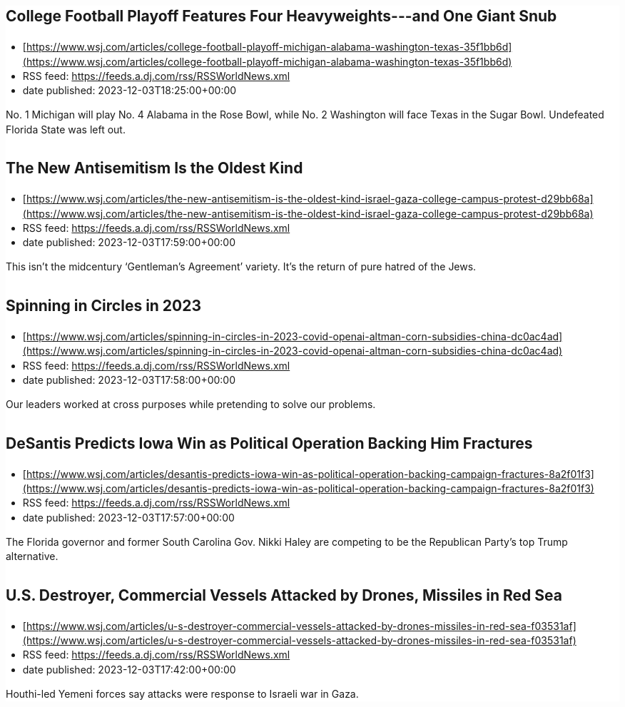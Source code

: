 ## College Football Playoff Features Four Heavyweights---and One Giant Snub
 - [https://www.wsj.com/articles/college-football-playoff-michigan-alabama-washington-texas-35f1bb6d](https://www.wsj.com/articles/college-football-playoff-michigan-alabama-washington-texas-35f1bb6d)
 - RSS feed: https://feeds.a.dj.com/rss/RSSWorldNews.xml
 - date published: 2023-12-03T18:25:00+00:00

No. 1 Michigan will play No. 4 Alabama in the Rose Bowl, while No. 2 Washington will face Texas in the Sugar Bowl. Undefeated Florida State was left out.

## The New Antisemitism Is the Oldest Kind
 - [https://www.wsj.com/articles/the-new-antisemitism-is-the-oldest-kind-israel-gaza-college-campus-protest-d29bb68a](https://www.wsj.com/articles/the-new-antisemitism-is-the-oldest-kind-israel-gaza-college-campus-protest-d29bb68a)
 - RSS feed: https://feeds.a.dj.com/rss/RSSWorldNews.xml
 - date published: 2023-12-03T17:59:00+00:00

This isn’t the midcentury ‘Gentleman’s Agreement’ variety. It’s the return of pure hatred of the Jews.

## Spinning in Circles in 2023
 - [https://www.wsj.com/articles/spinning-in-circles-in-2023-covid-openai-altman-corn-subsidies-china-dc0ac4ad](https://www.wsj.com/articles/spinning-in-circles-in-2023-covid-openai-altman-corn-subsidies-china-dc0ac4ad)
 - RSS feed: https://feeds.a.dj.com/rss/RSSWorldNews.xml
 - date published: 2023-12-03T17:58:00+00:00

Our leaders worked at cross purposes while pretending to solve our problems.

## DeSantis Predicts Iowa Win as Political Operation Backing Him Fractures
 - [https://www.wsj.com/articles/desantis-predicts-iowa-win-as-political-operation-backing-campaign-fractures-8a2f01f3](https://www.wsj.com/articles/desantis-predicts-iowa-win-as-political-operation-backing-campaign-fractures-8a2f01f3)
 - RSS feed: https://feeds.a.dj.com/rss/RSSWorldNews.xml
 - date published: 2023-12-03T17:57:00+00:00

The Florida governor and former South Carolina Gov. Nikki Haley are competing to be the Republican Party’s top Trump alternative.

## U.S. Destroyer, Commercial Vessels Attacked by Drones, Missiles in Red Sea
 - [https://www.wsj.com/articles/u-s-destroyer-commercial-vessels-attacked-by-drones-missiles-in-red-sea-f03531af](https://www.wsj.com/articles/u-s-destroyer-commercial-vessels-attacked-by-drones-missiles-in-red-sea-f03531af)
 - RSS feed: https://feeds.a.dj.com/rss/RSSWorldNews.xml
 - date published: 2023-12-03T17:42:00+00:00

Houthi-led Yemeni forces say attacks were response to Israeli war in Gaza.
